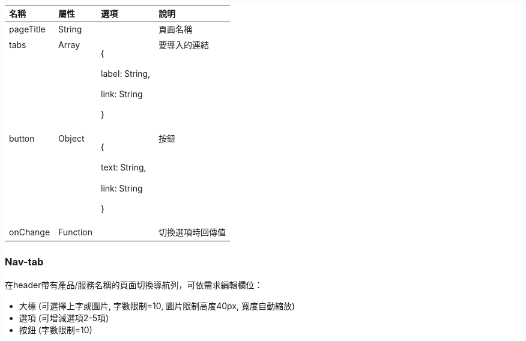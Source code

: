<table>
  <thead>
    <tr>
      <th style="text-align:left">&#x540D;&#x7A31;</th>
      <th style="text-align:left">&#x5C6C;&#x6027;</th>
      <th style="text-align:left">&#x9078;&#x9805;</th>
      <th style="text-align:left">&#x8AAA;&#x660E;</th>
    </tr>
  </thead>
  <tbody>
    <tr>
      <td style="text-align:left">pageTitle</td>
      <td style="text-align:left">String</td>
      <td style="text-align:left"></td>
      <td style="text-align:left">&#x9801;&#x9762;&#x540D;&#x7A31;</td>
    </tr>
    <tr>
      <td style="text-align:left">tabs</td>
      <td style="text-align:left">Array</td>
      <td style="text-align:left">
        <p>{</p>
        <p>label: String,</p>
        <p>link: String</p>
        <p>}</p>
      </td>
      <td style="text-align:left">&#x8981;&#x5C0E;&#x5165;&#x7684;&#x9023;&#x7D50;</td>
    </tr>
    <tr>
      <td style="text-align:left">button</td>
      <td style="text-align:left">Object</td>
      <td style="text-align:left">
        <p>{</p>
        <p>text: String,</p>
        <p>link: String</p>
        <p>}</p>
      </td>
      <td style="text-align:left">&#x6309;&#x9215;</td>
    </tr>
    <tr>
      <td style="text-align:left">onChange</td>
      <td style="text-align:left">Function</td>
      <td style="text-align:left"></td>
      <td style="text-align:left">&#x5207;&#x63DB;&#x9078;&#x9805;&#x6642;&#x56DE;&#x50B3;&#x503C;</td>
    </tr>
  </tbody>
</table>

### Nav-tab

在header帶有產品/服務名稱的頁面切換導航列，可依需求編輯欄位：

* 大標 \(可選擇上字或圖片, 字數限制=10, 圖片限制高度40px, 寬度自動縮放\)
* 選項 \(可增減選項2-5項\)
* 按鈕 \(字數限制=10\)
